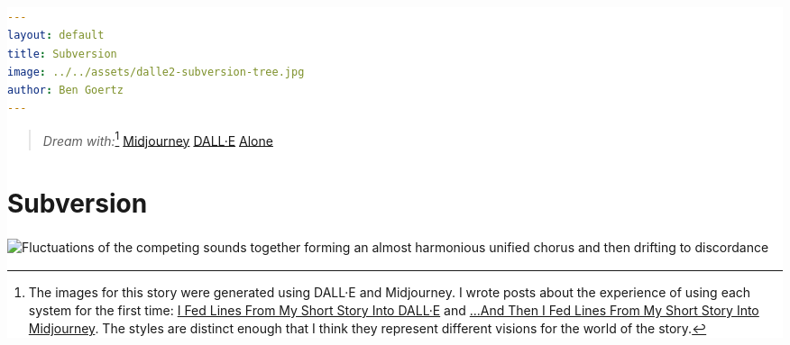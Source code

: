 ```yaml
---
layout: default
title: Subversion
image: ../../assets/dalle2-subversion-tree.jpg
author: Ben Goertz
---
```


<script>
    // Currently known dreamers
    const knownDreamers = ['alone', 'dalle', 'midjourney'];
    // Start with this dreamer when the page loads
    const initialDreamer = 'midjourney';

    document.addEventListener("DOMContentLoaded", function() {
        changeTo(initialDreamer);
    });

    // An inline script to keep it simple with Jekyll.
    function changeTo(dreamer) {
        const dreamerSelector = document.querySelectorAll('.' + dreamer);
        // Enable selected dreamer
        for (let i = 0; i < dreamerSelector.length; i++) {
            dreamerSelector[i].style.setProperty('display', 'contents');
        }
        // Bold the link to select at top of page
        const dreamerLinkSelector = document.getElementById(dreamer + 'Link')
        dreamerLinkSelector.style.setProperty('font-weight', 'bold');

        // Hide all other dreamers
        const hiddenDreamers = knownDreamers.filter(function(e) { return e !== dreamer });
        for (let j = 0; j < hiddenDreamers.length; j++) {
            // Reset bold for hidden dreamers
            const hideDreamerLinkSelector = document.getElementById(hiddenDreamers[j] + 'Link');
            hideDreamerLinkSelector.style.setProperty('font-weight', 'normal');
            const hideDreamerSelector = document.querySelectorAll('.' + hiddenDreamers[j]);
            for (let k = 0; k < hideDreamerSelector.length; k++) {
                hideDreamerSelector[k].style.setProperty('display', 'none');
            }
        }
    }
</script>

> _Dream with:_[^1]
<a id="midjourneyLink" href="javascript:void(0)" onclick="changeTo('midjourney');">Midjourney</a>
<a id="dalleLink" href="javascript:void(0)" onclick="changeTo('dalle');">DALL·E</a>
<a id="aloneLink" href="javascript:void(0)" onclick="changeTo('alone');">Alone</a> 

# Subversion 

<div class="midjourney"><img alt="Fluctuations of the competing sounds together forming an almost harmonious unified chorus and then drifting to discordance" src="../../assets/midjourney-subversion-suit.jpg"></div>


[^1]: The images for this story were generated using DALL·E and Midjourney. I wrote posts about the experience of using each system for the first time: [I Fed Lines From My Short Story Into DALL·E](../../2022/08/01/creating-with-dalle/) and [...And Then I Fed Lines From My Short Story Into Midjourney](../../2022/08/05/creating-with-midjourney/). The styles are distinct enough that I think they represent different visions for the world of the story. 